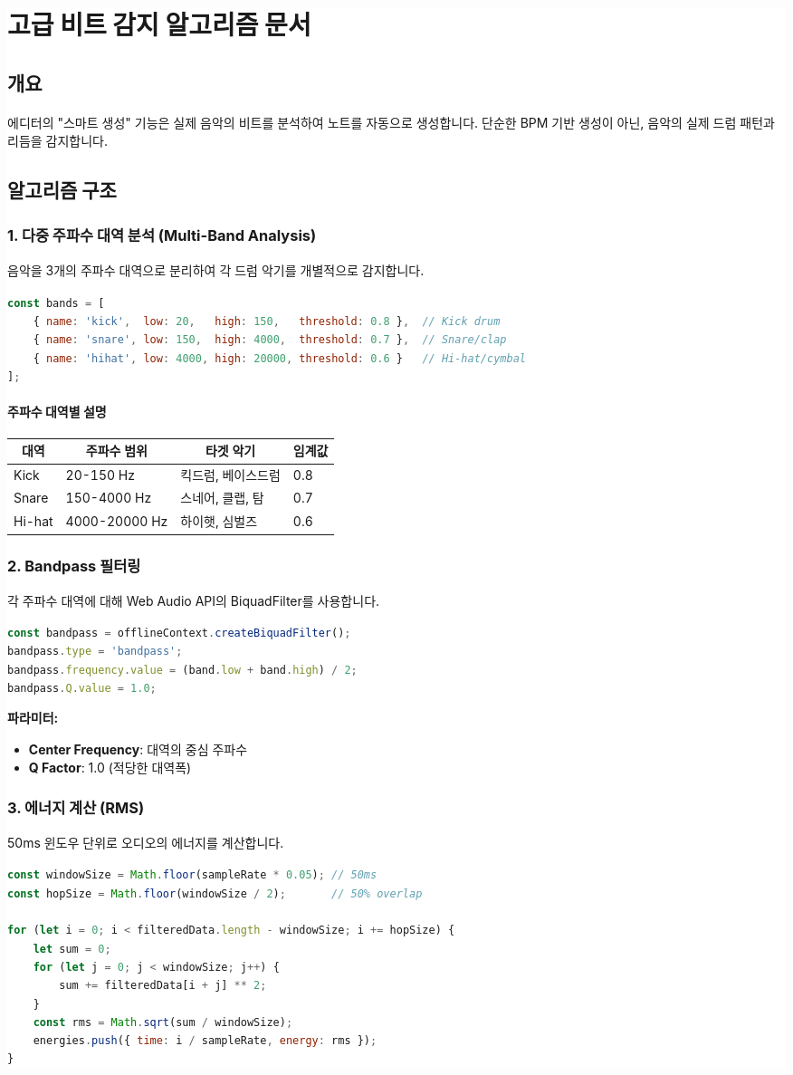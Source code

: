 # 고급 비트 감지 알고리즘 문서

## 개요

에디터의 "스마트 생성" 기능은 실제 음악의 비트를 분석하여 노트를 자동으로 생성합니다. 단순한 BPM 기반 생성이 아닌, 음악의 실제 드럼 패턴과 리듬을 감지합니다.

## 알고리즘 구조

### 1. 다중 주파수 대역 분석 (Multi-Band Analysis)

음악을 3개의 주파수 대역으로 분리하여 각 드럼 악기를 개별적으로 감지합니다.

```javascript
const bands = [
    { name: 'kick',  low: 20,   high: 150,   threshold: 0.8 },  // Kick drum
    { name: 'snare', low: 150,  high: 4000,  threshold: 0.7 },  // Snare/clap
    { name: 'hihat', low: 4000, high: 20000, threshold: 0.6 }   // Hi-hat/cymbal
];
```

#### 주파수 대역별 설명

| 대역 | 주파수 범위 | 타겟 악기 | 임계값 |
|------|------------|----------|--------|
| Kick | 20-150 Hz | 킥드럼, 베이스드럼 | 0.8 |
| Snare | 150-4000 Hz | 스네어, 클랩, 탐 | 0.7 |
| Hi-hat | 4000-20000 Hz | 하이햇, 심벌즈 | 0.6 |

### 2. Bandpass 필터링

각 주파수 대역에 대해 Web Audio API의 BiquadFilter를 사용합니다.

```javascript
const bandpass = offlineContext.createBiquadFilter();
bandpass.type = 'bandpass';
bandpass.frequency.value = (band.low + band.high) / 2;
bandpass.Q.value = 1.0;
```

**파라미터:**
- **Center Frequency**: 대역의 중심 주파수
- **Q Factor**: 1.0 (적당한 대역폭)

### 3. 에너지 계산 (RMS)

50ms 윈도우 단위로 오디오의 에너지를 계산합니다.

```javascript
const windowSize = Math.floor(sampleRate * 0.05); // 50ms
const hopSize = Math.floor(windowSize / 2);       // 50% overlap

for (let i = 0; i < filteredData.length - windowSize; i += hopSize) {
    let sum = 0;
    for (let j = 0; j < windowSize; j++) {
        sum += filteredData[i + j] ** 2;
    }
    const rms = Math.sqrt(sum / windowSize);
    energies.push({ time: i / sampleRate, energy: rms });
}
```
